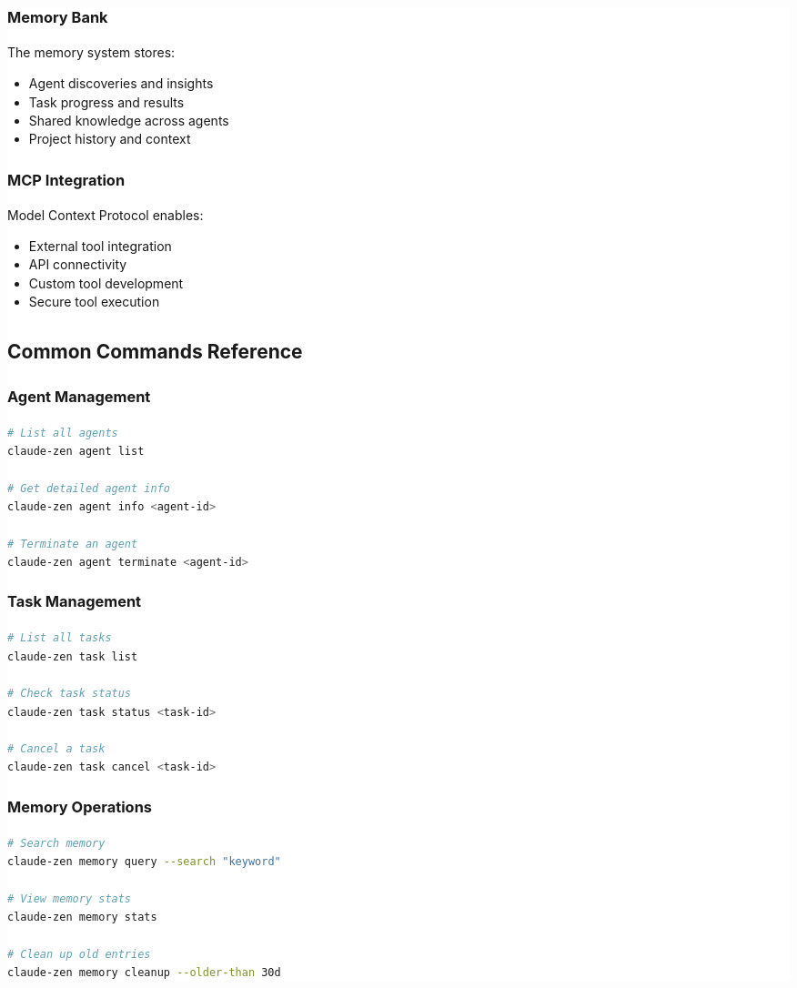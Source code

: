 ### Memory Bank
The memory system stores:
- Agent discoveries and insights
- Task progress and results
- Shared knowledge across agents
- Project history and context

### MCP Integration
Model Context Protocol enables:
- External tool integration
- API connectivity
- Custom tool development
- Secure tool execution

## Common Commands Reference

### Agent Management
```bash
# List all agents
claude-zen agent list

# Get detailed agent info
claude-zen agent info <agent-id>

# Terminate an agent
claude-zen agent terminate <agent-id>
```

### Task Management
```bash
# List all tasks
claude-zen task list

# Check task status
claude-zen task status <task-id>

# Cancel a task
claude-zen task cancel <task-id>
```

### Memory Operations
```bash
# Search memory
claude-zen memory query --search "keyword"

# View memory stats
claude-zen memory stats

# Clean up old entries
claude-zen memory cleanup --older-than 30d
```
